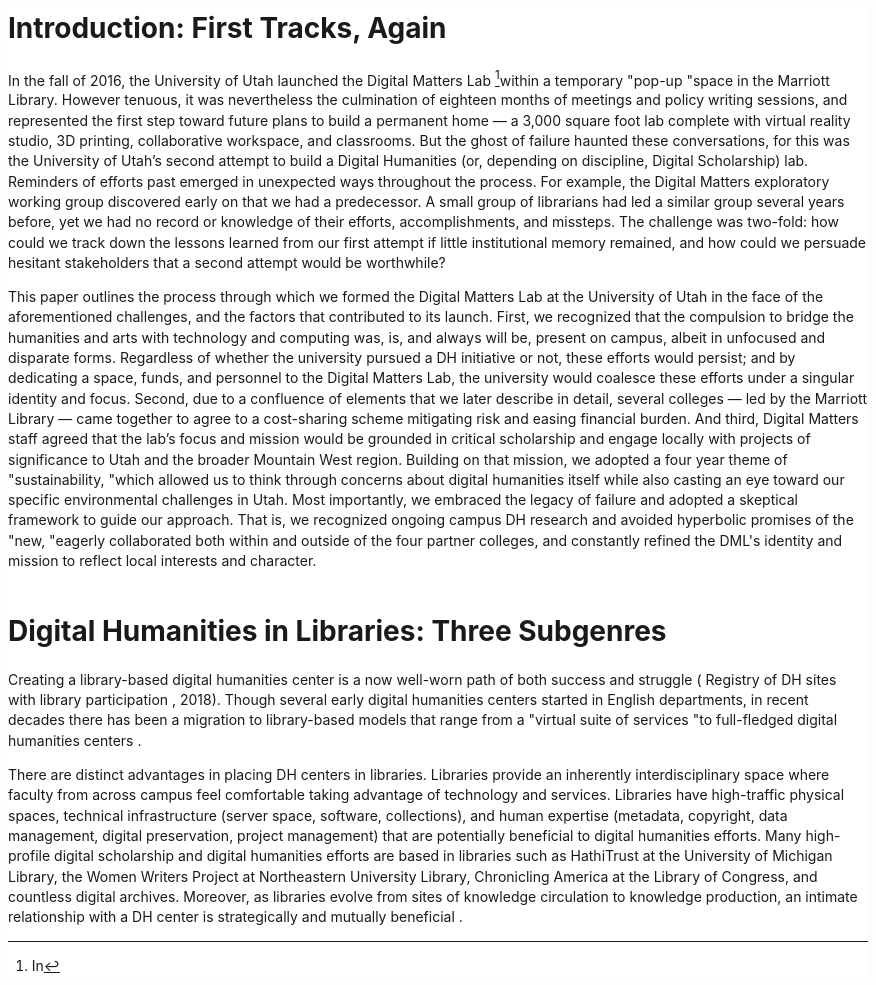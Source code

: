 

# Introduction: First Tracks, Again 


In the fall of 2016, the University of Utah launched the Digital Matters Lab [^1]within a temporary "pop-up "space in the Marriott Library. However tenuous, it was nevertheless the culmination of eighteen months of meetings and policy writing sessions, and represented the first step toward future plans to build a permanent home — a 3,000 square foot lab complete with virtual reality studio, 3D printing, collaborative workspace, and classrooms. But the ghost of failure haunted these conversations, for this was the University of Utah’s second attempt to build a Digital Humanities (or, depending on discipline, Digital Scholarship) lab. Reminders of efforts past emerged in unexpected ways throughout the process. For example, the Digital Matters exploratory working group discovered early on that we had a predecessor. A small group of librarians had led a similar group several years before, yet we had no record or knowledge of their efforts, accomplishments, and missteps. The challenge was two-fold: how could we track down the lessons learned from our first attempt if little institutional memory remained, and how could we persuade hesitant stakeholders that a second attempt would be worthwhile? 

This paper outlines the process through which we formed the Digital Matters Lab at the University of Utah in the face of the aforementioned challenges, and the factors that contributed to its launch. First, we recognized that the compulsion to bridge the humanities and arts with technology and computing was, is, and always will be, present on campus, albeit in unfocused and disparate forms. Regardless of whether the university pursued a DH initiative or not, these efforts would persist; and by dedicating a space, funds, and personnel to the Digital Matters Lab, the university would coalesce these efforts under a singular identity and focus. Second, due to a confluence of elements that we later describe in detail, several colleges — led by the Marriott Library — came together to agree to a cost-sharing scheme mitigating risk and easing financial burden. And third, Digital Matters staff agreed that the lab’s focus and mission would be grounded in critical scholarship and engage locally with projects of significance to Utah and the broader Mountain West region. Building on that mission, we adopted a four year theme of "sustainability, "which allowed us to think through concerns about digital humanities itself while also casting an eye toward our specific environmental challenges in Utah. Most importantly, we embraced the legacy of failure and adopted a skeptical framework to guide our approach. That is, we recognized ongoing campus DH research and avoided hyperbolic promises of the "new, "eagerly collaborated both within and outside of the four partner colleges, and constantly refined the DML's identity and mission to reflect local interests and character. 


# Digital Humanities in Libraries: Three Subgenres 


Creating a library-based digital humanities center is a now well-worn path of both success and struggle ( Registry of DH sites with library participation , 2018). Though several early digital humanities centers started in English departments, in recent decades there has been a migration to library-based models that range from a "virtual suite of services "to full-fledged digital humanities centers . 

There are distinct advantages in placing DH centers in libraries. Libraries provide an inherently interdisciplinary space where faculty from across campus feel comfortable taking advantage of technology and services. Libraries have high-traffic physical spaces, technical infrastructure (server space, software, collections), and human expertise (metadata, copyright, data management, digital preservation, project management) that are potentially beneficial to digital humanities efforts. Many high-profile digital scholarship and digital humanities efforts are based in libraries such as HathiTrust at the University of Michigan Library, the Women Writers Project at Northeastern University Library, Chronicling America at the Library of Congress, and countless digital archives. Moreover, as libraries evolve from sites of knowledge circulation to knowledge production, an intimate relationship with a DH center is strategically and mutually beneficial . 


[^1]: In
[^2]: https://games.utah.edu/
[^3]: https://lib.utah.edu/collections/book-arts/
[^4]: https://awc.utah.edu/
[^5]: http://www.sci.utah.edu/~nmccurdy/Poemage/
[^6]: http://www.songhelix.com/
[^7]: https://www.betterdays2020.com/
[^8]: David S. Roh